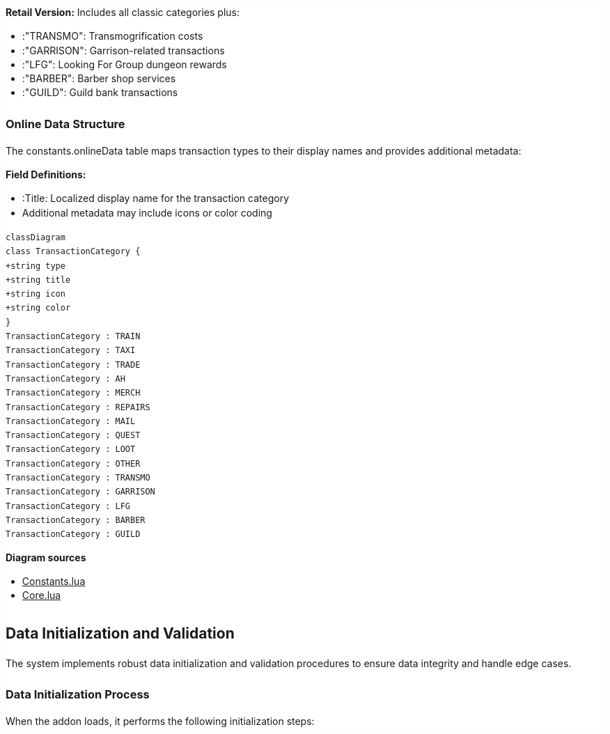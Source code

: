 **Retail Version:**
Includes all classic categories plus:
- :"TRANSMO": Transmogrification costs
- :"GARRISON": Garrison-related transactions
- :"LFG": Looking For Group dungeon rewards
- :"BARBER": Barber shop services
- :"GUILD": Guild bank transactions

### Online Data Structure
The constants.onlineData table maps transaction types to their display names and provides additional metadata:

**Field Definitions:**
- :Title: Localized display name for the transaction category
- Additional metadata may include icons or color coding

```mermaid
classDiagram
class TransactionCategory {
+string type
+string title
+string icon
+string color
}
TransactionCategory : TRAIN
TransactionCategory : TAXI
TransactionCategory : TRADE
TransactionCategory : AH
TransactionCategory : MERCH
TransactionCategory : REPAIRS
TransactionCategory : MAIL
TransactionCategory : QUEST
TransactionCategory : LOOT
TransactionCategory : OTHER
TransactionCategory : TRANSMO
TransactionCategory : GARRISON
TransactionCategory : LFG
TransactionCategory : BARBER
TransactionCategory : GUILD
```

**Diagram sources**
- [Constants.lua](file://Core/Constants.lua#L60-L100)
- [Core.lua](file://Core/Core.lua#L1122-L1148)

## Data Initialization and Validation

The system implements robust data initialization and validation procedures to ensure data integrity and handle edge cases.

### Data Initialization Process
When the addon loads, it performs the following initialization steps:
